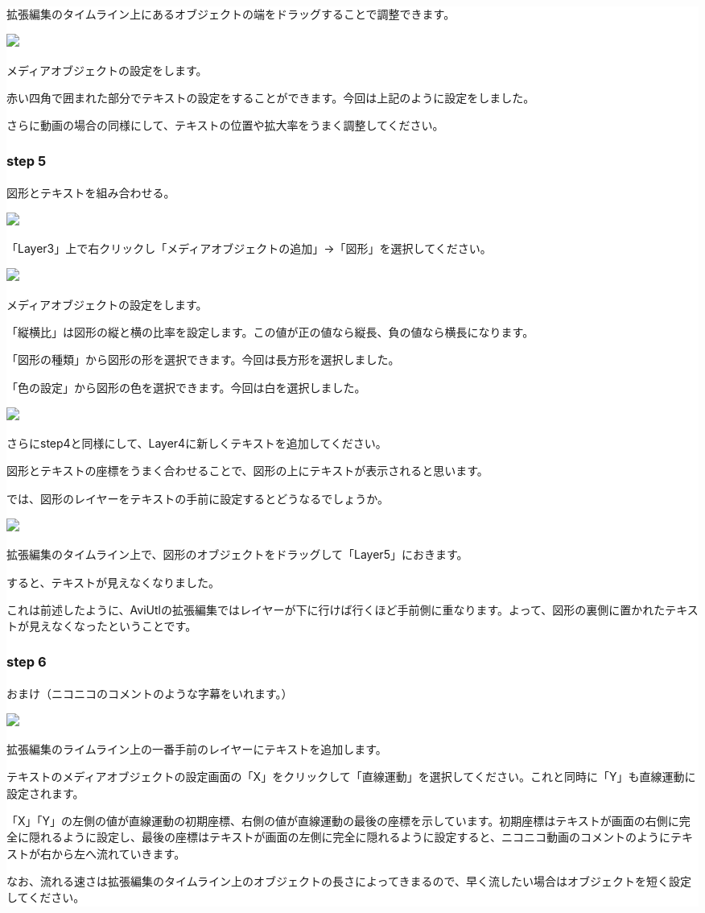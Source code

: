 拡張編集のタイムライン上にあるオブジェクトの端をドラッグすることで調整できます。

![](http://dl.dropbox.com/s/1sn71940yuq4wul/14.PNG)

メディアオブジェクトの設定をします。

赤い四角で囲まれた部分でテキストの設定をすることができます。今回は上記のように設定をしました。

さらに動画の場合の同様にして、テキストの位置や拡大率をうまく調整してください。

### step 5 ###

図形とテキストを組み合わせる。

![](http://dl.dropbox.com/s/s82l4nafieeemon/15.PNG)

「Layer3」上で右クリックし「メディアオブジェクトの追加」→「図形」を選択してください。


![](http://dl.dropbox.com/s/mfnv4ug4gsfilo9/16.PNG)

メディアオブジェクトの設定をします。

「縦横比」は図形の縦と横の比率を設定します。この値が正の値なら縦長、負の値なら横長になります。

「図形の種類」から図形の形を選択できます。今回は長方形を選択しました。

「色の設定」から図形の色を選択できます。今回は白を選択しました。


![](http://dl.dropbox.com/s/943nzkmeqnmatn3/17.PNG)

さらにstep4と同様にして、Layer4に新しくテキストを追加してください。

図形とテキストの座標をうまく合わせることで、図形の上にテキストが表示されると思います。

では、図形のレイヤーをテキストの手前に設定するとどうなるでしょうか。

![](http://dl.dropbox.com/s/bkzlnrl3v8iv0jg/18.PNG)

拡張編集のタイムライン上で、図形のオブジェクトをドラッグして「Layer5」におきます。

すると、テキストが見えなくなりました。

これは前述したように、AviUtlの拡張編集ではレイヤーが下に行けば行くほど手前側に重なります。よって、図形の裏側に置かれたテキストが見えなくなったということです。

### step 6 ###

おまけ（ニコニコのコメントのような字幕をいれます。）

![](http://dl.dropbox.com/s/s3mts244yaf1wpd/19.PNG)

拡張編集のライムライン上の一番手前のレイヤーにテキストを追加します。

テキストのメディアオブジェクトの設定画面の「X」をクリックして「直線運動」を選択してください。これと同時に「Y」も直線運動に設定されます。

「X」「Y」の左側の値が直線運動の初期座標、右側の値が直線運動の最後の座標を示しています。初期座標はテキストが画面の右側に完全に隠れるように設定し、最後の座標はテキストが画面の左側に完全に隠れるように設定すると、ニコニコ動画のコメントのようにテキストが右から左へ流れていきます。

なお、流れる速さは拡張編集のタイムライン上のオブジェクトの長さによってきまるので、早く流したい場合はオブジェクトを短く設定してください。
